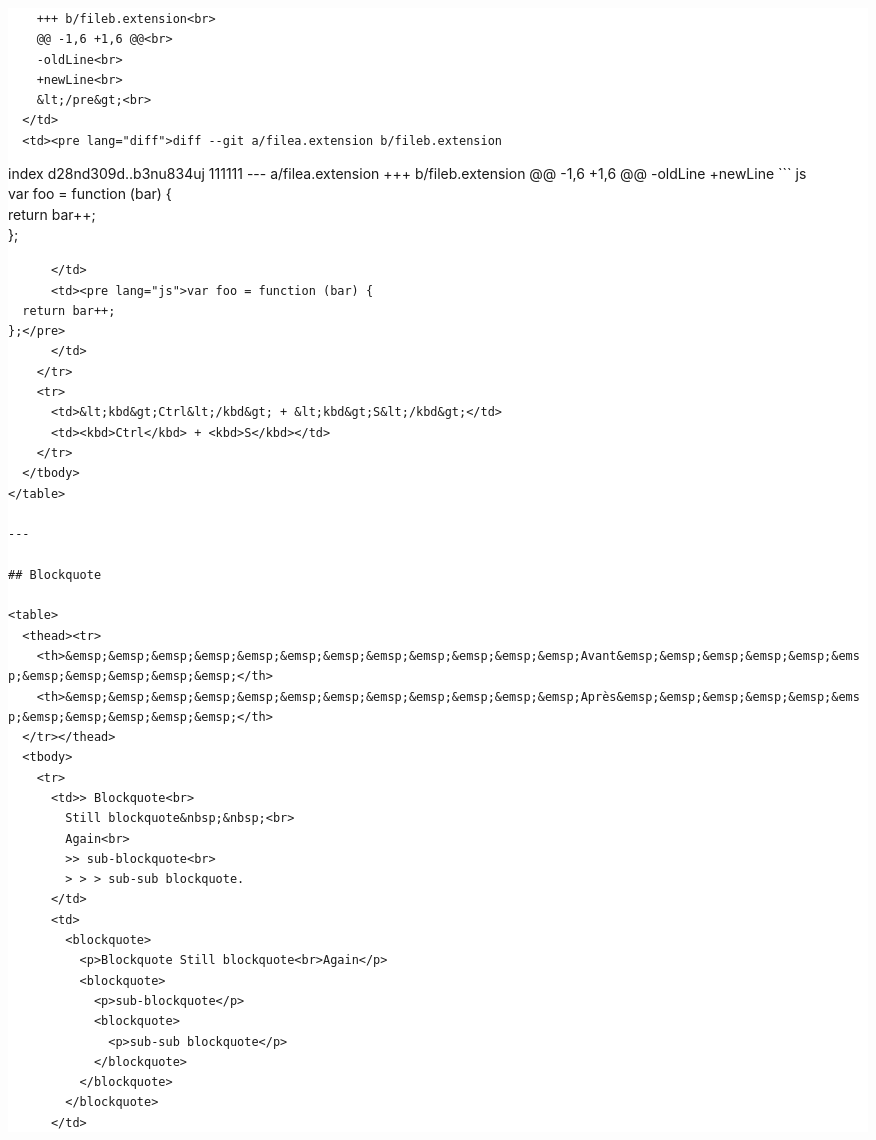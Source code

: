         +++ b/fileb.extension<br>
        @@ -1,6 +1,6 @@<br>
        -oldLine<br>
        +newLine<br>
        &lt;/pre&gt;<br>
      </td>
      <td><pre lang="diff">diff --git a/filea.extension b/fileb.extension
index d28nd309d..b3nu834uj 111111
--- a/filea.extension
+++ b/fileb.extension
@@ -1,6 +1,6 @@
-oldLine
+newLine</pre>
      </td>
    </tr>
    <tr>
      <td>``` js<br>
      var foo = function (bar) {<br>
  return bar++;<br>
};<br>
```<br>
      </td>
      <td><pre lang="js">var foo = function (bar) {
  return bar++;
};</pre>
      </td>
    </tr>
    <tr>
      <td>&lt;kbd&gt;Ctrl&lt;/kbd&gt; + &lt;kbd&gt;S&lt;/kbd&gt;</td>
      <td><kbd>Ctrl</kbd> + <kbd>S</kbd></td>
    </tr>
  </tbody>
</table>

---

## Blockquote

<table>
  <thead><tr>
    <th>&emsp;&emsp;&emsp;&emsp;&emsp;&emsp;&emsp;&emsp;&emsp;&emsp;&emsp;&emsp;Avant&emsp;&emsp;&emsp;&emsp;&emsp;&emsp;&emsp;&emsp;&emsp;&emsp;&emsp;</th>
    <th>&emsp;&emsp;&emsp;&emsp;&emsp;&emsp;&emsp;&emsp;&emsp;&emsp;&emsp;&emsp;Après&emsp;&emsp;&emsp;&emsp;&emsp;&emsp;&emsp;&emsp;&emsp;&emsp;&emsp;</th>
  </tr></thead>
  <tbody>
    <tr>
      <td>> Blockquote<br>
        Still blockquote&nbsp;&nbsp;<br>
        Again<br>
        >> sub-blockquote<br>
        > > > sub-sub blockquote.
      </td>
      <td>
        <blockquote>
          <p>Blockquote Still blockquote<br>Again</p>
          <blockquote>
            <p>sub-blockquote</p>
            <blockquote>
              <p>sub-sub blockquote</p>
            </blockquote>
          </blockquote>
        </blockquote>
      </td>
```
